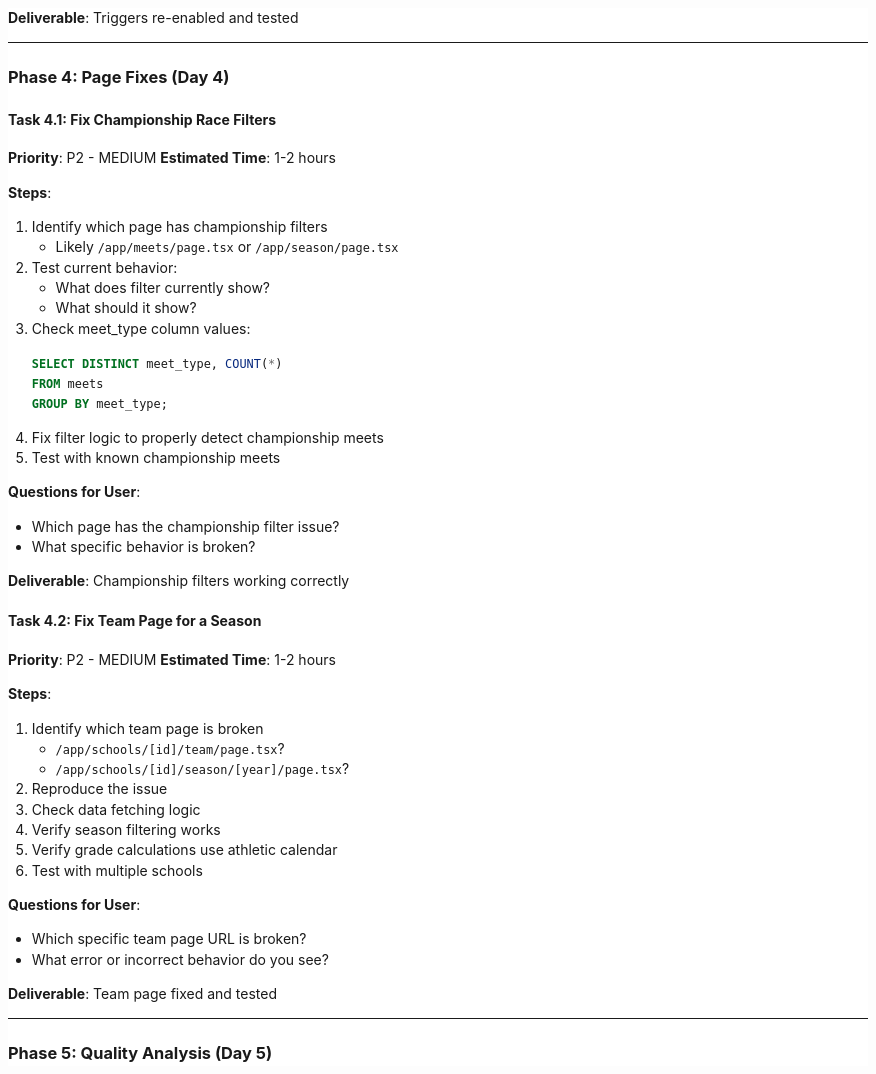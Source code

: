 **Deliverable**: Triggers re-enabled and tested

---

### Phase 4: Page Fixes (Day 4)

#### Task 4.1: Fix Championship Race Filters
**Priority**: P2 - MEDIUM
**Estimated Time**: 1-2 hours

**Steps**:
1. Identify which page has championship filters
   - Likely `/app/meets/page.tsx` or `/app/season/page.tsx`
2. Test current behavior:
   - What does filter currently show?
   - What should it show?
3. Check meet_type column values:
   ```sql
   SELECT DISTINCT meet_type, COUNT(*)
   FROM meets
   GROUP BY meet_type;
   ```
4. Fix filter logic to properly detect championship meets
5. Test with known championship meets

**Questions for User**:
- Which page has the championship filter issue?
- What specific behavior is broken?

**Deliverable**: Championship filters working correctly

#### Task 4.2: Fix Team Page for a Season
**Priority**: P2 - MEDIUM
**Estimated Time**: 1-2 hours

**Steps**:
1. Identify which team page is broken
   - `/app/schools/[id]/team/page.tsx`?
   - `/app/schools/[id]/season/[year]/page.tsx`?
2. Reproduce the issue
3. Check data fetching logic
4. Verify season filtering works
5. Verify grade calculations use athletic calendar
6. Test with multiple schools

**Questions for User**:
- Which specific team page URL is broken?
- What error or incorrect behavior do you see?

**Deliverable**: Team page fixed and tested

---

### Phase 5: Quality Analysis (Day 5)
